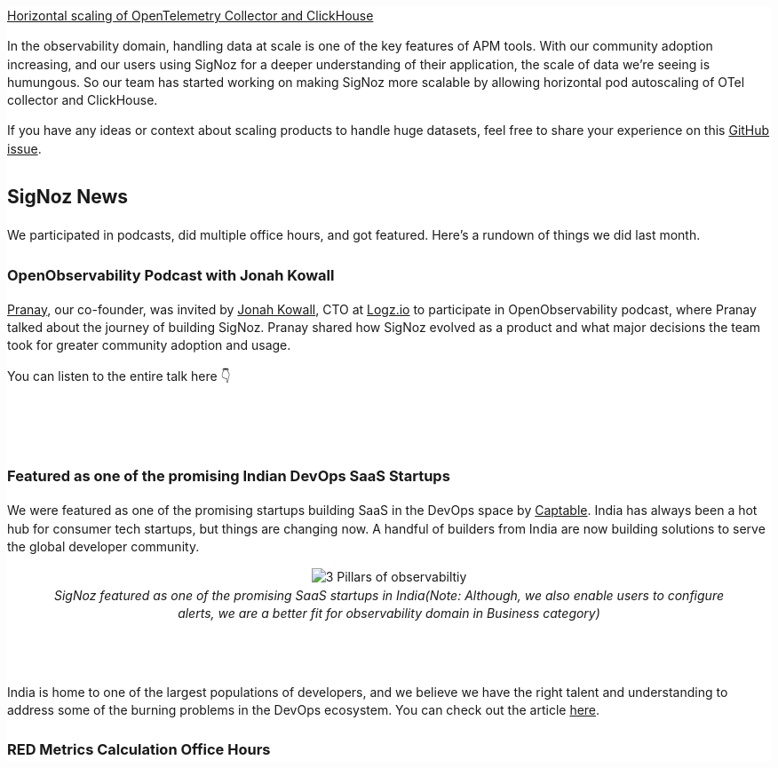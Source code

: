 [Horizontal scaling of OpenTelemetry Collector and ClickHouse](https://github.com/SigNoz/signoz/issues/1543)

In the observability domain, handling data at scale is one of the key features of APM tools. With our community adoption increasing, and our users using SigNoz for a deeper understanding of their application, the scale of data we’re seeing is humungous. So our team has started working on making SigNoz more scalable by allowing horizontal pod autoscaling of OTel collector and ClickHouse.

If you have any ideas or context about scaling products to handle huge datasets, feel free to share your experience on this [GitHub issue](https://github.com/SigNoz/signoz/issues/1543).

## SigNoz News

We participated in podcasts, did multiple office hours, and got featured. Here’s a rundown of things we did last month.

### OpenObservability Podcast with Jonah Kowall

[Pranay](https://twitter.com/pranay01), our co-founder, was invited by [Jonah Kowall](https://twitter.com/jkowall), CTO at [Logz.io](http://Logz.io) to participate in OpenObservability podcast, where Pranay talked about the journey of building SigNoz. Pranay shared how SigNoz evolved as a product and what major decisions the team took for greater community adoption and usage.

You can listen to the entire talk here 👇

<p>&nbsp;</p>

<LiteYoutubeEmbed id="Vhvxv9B8HDE" mute={false} />

<p>&nbsp;</p>

### Featured as one of the promising Indian DevOps SaaS Startups

We were featured as one of the promising startups building SaaS in the DevOps space by [Captable](https://the-captable.com/). India has always been a hot hub for consumer tech startups, but things are changing now. A handful of builders from India are now building solutions to serve the global developer community.

<figure data-zoomable align='center'>
    <img src="/img/blog/2022/09/devops_startups.webp" alt="3 Pillars of observabiltiy"/>
    <figcaption><i>SigNoz featured as one of the promising SaaS startups in India(Note: Although, we also enable users to configure alerts, we are a better fit for observability domain in Business category)</i></figcaption>
</figure>

<br></br>

India is home to one of the largest populations of developers, and we believe we have the right talent and understanding to address some of the burning problems in the DevOps ecosystem. You can check out the article [here](https://the-captable.com/2022/08/devops-startup-india-funding-next-saas-opportunity/).

### RED Metrics Calculation Office Hours
